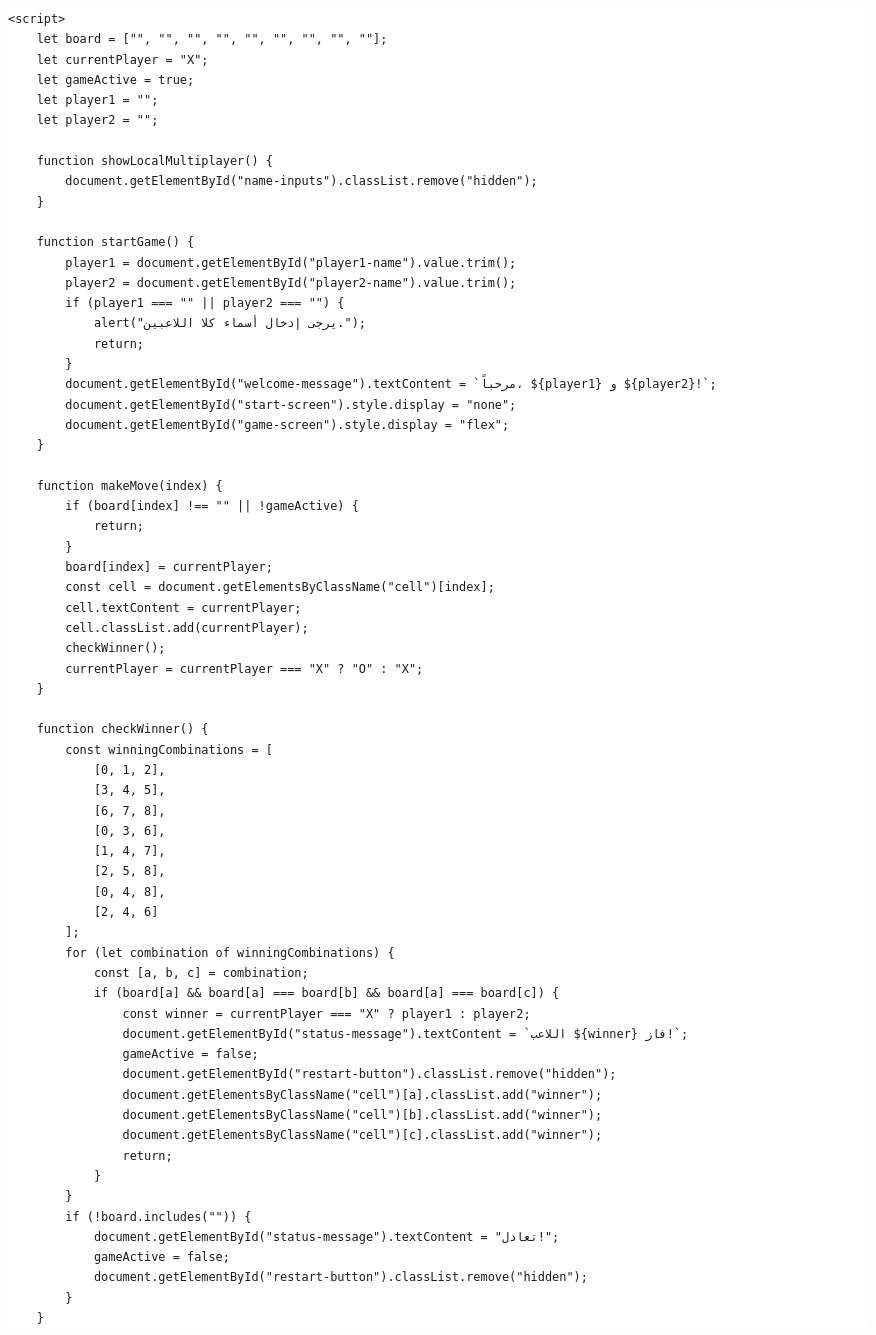    <script>
        let board = ["", "", "", "", "", "", "", "", ""];
        let currentPlayer = "X";
        let gameActive = true;
        let player1 = "";
        let player2 = "";

        function showLocalMultiplayer() {
            document.getElementById("name-inputs").classList.remove("hidden");
        }

        function startGame() {
            player1 = document.getElementById("player1-name").value.trim();
            player2 = document.getElementById("player2-name").value.trim();
            if (player1 === "" || player2 === "") {
                alert("يرجى إدخال أسماء كلا اللاعبين.");
                return;
            }
            document.getElementById("welcome-message").textContent = `مرحباً، ${player1} و ${player2}!`;
            document.getElementById("start-screen").style.display = "none";
            document.getElementById("game-screen").style.display = "flex";
        }

        function makeMove(index) {
            if (board[index] !== "" || !gameActive) {
                return;
            }
            board[index] = currentPlayer;
            const cell = document.getElementsByClassName("cell")[index];
            cell.textContent = currentPlayer;
            cell.classList.add(currentPlayer);
            checkWinner();
            currentPlayer = currentPlayer === "X" ? "O" : "X";
        }

        function checkWinner() {
            const winningCombinations = [
                [0, 1, 2],
                [3, 4, 5],
                [6, 7, 8],
                [0, 3, 6],
                [1, 4, 7],
                [2, 5, 8],
                [0, 4, 8],
                [2, 4, 6]
            ];
            for (let combination of winningCombinations) {
                const [a, b, c] = combination;
                if (board[a] && board[a] === board[b] && board[a] === board[c]) {
                    const winner = currentPlayer === "X" ? player1 : player2;
                    document.getElementById("status-message").textContent = `اللاعب ${winner} فاز!`;
                    gameActive = false;
                    document.getElementById("restart-button").classList.remove("hidden");
                    document.getElementsByClassName("cell")[a].classList.add("winner");
                    document.getElementsByClassName("cell")[b].classList.add("winner");
                    document.getElementsByClassName("cell")[c].classList.add("winner");
                    return;
                }
            }
            if (!board.includes("")) {
                document.getElementById("status-message").textContent = "تعادل!";
                gameActive = false;
                document.getElementById("restart-button").classList.remove("hidden");
            }
        }
